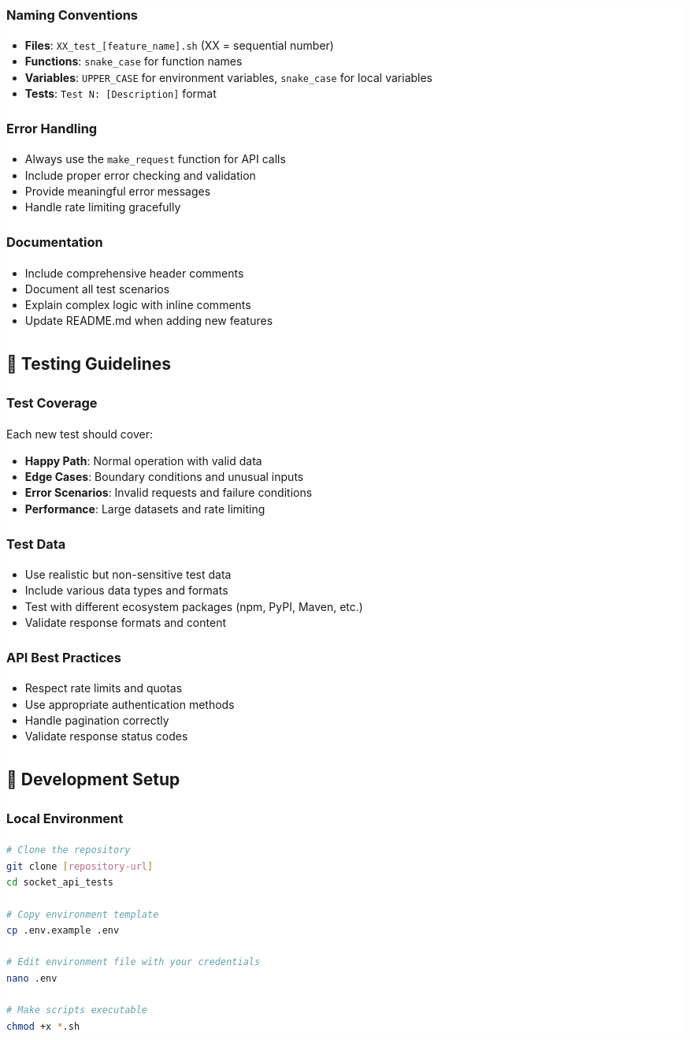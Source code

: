 
### **Naming Conventions**
- **Files**: `XX_test_[feature_name].sh` (XX = sequential number)
- **Functions**: `snake_case` for function names
- **Variables**: `UPPER_CASE` for environment variables, `snake_case` for local variables
- **Tests**: `Test N: [Description]` format

### **Error Handling**
- Always use the `make_request` function for API calls
- Include proper error checking and validation
- Provide meaningful error messages
- Handle rate limiting gracefully

### **Documentation**
- Include comprehensive header comments
- Document all test scenarios
- Explain complex logic with inline comments
- Update README.md when adding new features

## 🧪 Testing Guidelines

### **Test Coverage**
Each new test should cover:
- **Happy Path**: Normal operation with valid data
- **Edge Cases**: Boundary conditions and unusual inputs
- **Error Scenarios**: Invalid requests and failure conditions
- **Performance**: Large datasets and rate limiting

### **Test Data**
- Use realistic but non-sensitive test data
- Include various data types and formats
- Test with different ecosystem packages (npm, PyPI, Maven, etc.)
- Validate response formats and content

### **API Best Practices**
- Respect rate limits and quotas
- Use appropriate authentication methods
- Handle pagination correctly
- Validate response status codes

## 🔧 Development Setup

### **Local Environment**
```bash
# Clone the repository
git clone [repository-url]
cd socket_api_tests

# Copy environment template
cp .env.example .env

# Edit environment file with your credentials
nano .env

# Make scripts executable
chmod +x *.sh
```
